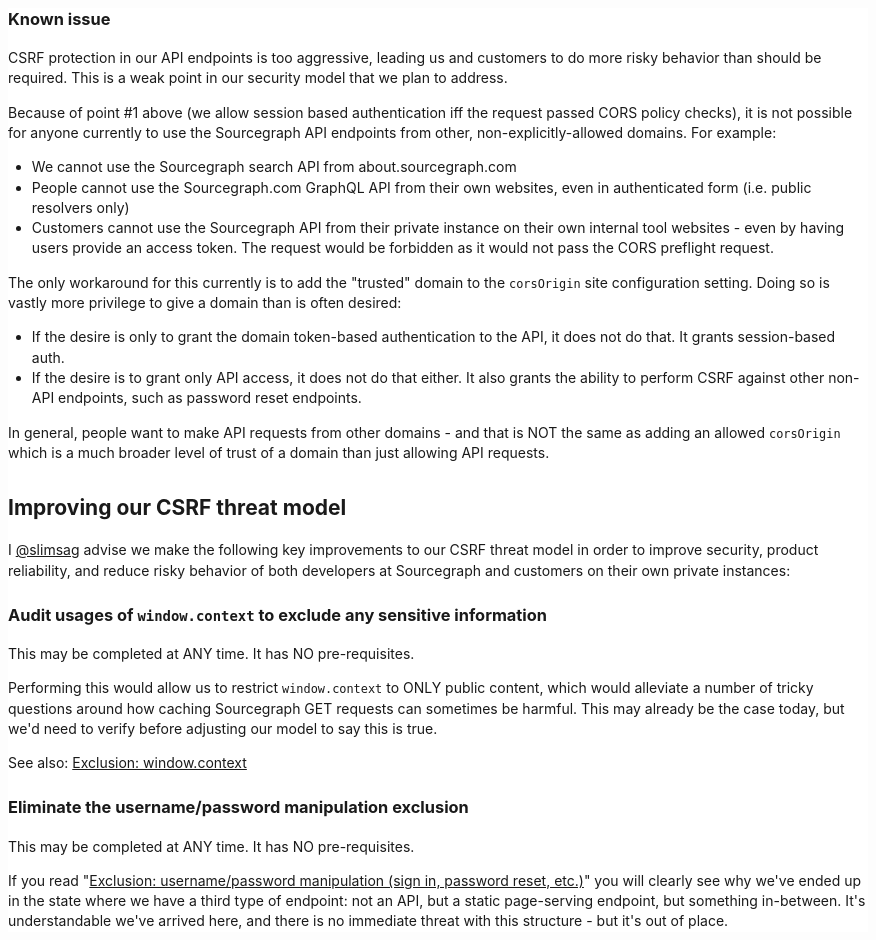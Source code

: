 ### Known issue

CSRF protection in our API endpoints is too aggressive, leading us and customers to do more risky behavior than should be required. This is a weak point in our security model that we plan to address.

Because of point #1 above (we allow session based authentication iff the request passed CORS policy checks), it is not possible for anyone currently to use the Sourcegraph API endpoints from other, non-explicitly-allowed domains. For example:

* We cannot use the Sourcegraph search API from about.sourcegraph.com
* People cannot use the Sourcegraph.com GraphQL API from their own websites, even in authenticated form (i.e. public resolvers only)
* Customers cannot use the Sourcegraph API from their private instance on their own internal tool websites - even by having users provide an access token. The request would be forbidden as it would not pass the CORS preflight request.

The only workaround for this currently is to add the "trusted" domain to the `corsOrigin` site configuration setting. Doing so is vastly more privilege to give a domain than is often desired:

* If the desire is only to grant the domain token-based authentication to the API, it does not do that. It grants session-based auth.
* If the desire is to grant only API access, it does not do that either. It also grants the ability to perform CSRF against other non-API endpoints, such as password reset endpoints.

In general, people want to make API requests from other domains - and that is NOT the same as adding an allowed `corsOrigin` which is a much broader level of trust of a domain than just allowing API requests.

## Improving our CSRF threat model

I [@slimsag](https://github.com/slimsag) advise we make the following key improvements to our CSRF threat model in order to improve security, product reliability, and reduce risky behavior of both developers at Sourcegraph and customers on their own private instances:

### Audit usages of `window.context` to exclude any sensitive information

This may be completed at ANY time. It has NO pre-requisites.

Performing this would allow us to restrict `window.context` to ONLY public content, which would alleviate a number of tricky questions around how caching Sourcegraph GET requests can sometimes be harmful. This may already be the case today, but we'd need to verify before adjusting our model to say this is true.

See also: [Exclusion: window.context](#exclusion-windowcontext)

### Eliminate the username/password manipulation exclusion

This may be completed at ANY time. It has NO pre-requisites.

If you read "[Exclusion: username/password manipulation (sign in, password reset, etc.)](#exclusion-usernamepassword-manipulation-sign-in-password-reset-etc)" you will clearly see why we've ended up in the state where we have a third type of endpoint: not an API, but a static page-serving endpoint, but something in-between. It's understandable we've arrived here, and there is no immediate threat with this structure - but it's out of place.
